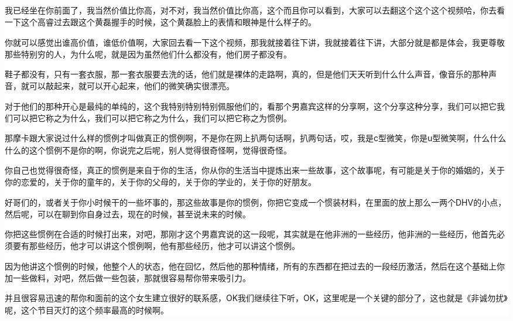 我已经坐在你前面了，我当然价值比你高，对不对，我当然价值比你高，这个而且你可以看到，大家可以去翻这个这个这个视频哈，你去看一下这个高睿过去跟这个黄磊握手的时候，这个黄磊脸上的表情和眼神是什么样子的。

你就可以感觉出谁高价值，谁低价值啊，大家回去看一下这个视频，那我就接着往下讲，我就接着往下讲，大部分就是都是体会，我更尊敬那些特别穷的人，为什么呢，就是因为虽然他们什么都没有，他们房子都没有。

鞋子都没有，只有一套衣服，那一套衣服要去洗的话，他们就是裸体的走路啊，真的，但是他们天天听到什么什么声音，像音乐的那种声音，就可以敲起来，就可以开心起来，他们的微笑确实很漂亮。

对于他们的那种开心是最纯的单纯的，这个我特别特别特别佩服他们的，看那个男嘉宾这样的分享啊，这个分享这种分享，我们可以把它我们可以把它称之为什么，我们可以把它称之为什么，我们可以把它称之为惯例。

那摩卡跟大家说过什么样的惯例才叫做真正的惯例啊，不是你在网上扒两句话啊，扒两句话，哎，我是c型微笑，你是u型微笑啊，什么什么什么的这个惯例不是你的啊，你说完之后呢，别人觉得很奇怪啊，觉得很奇怪。

你自己也觉得很奇怪，真正的惯例是来自于你的生活，你从你的生活当中提炼出来一些故事，这个故事呢，有可能是关于你的婚姻的，关于你的恋爱的，关于你的童年的，关于你的父母的，关于你的学业的，关于你的好朋友。

好哥们的，或者关于你小时候干的一些坏事的，那这些故事是你的惯例，你把它变成一个惯装材料，在里面的放上那么一两个DHV的小点，然后呢，可以在聊到你自身过去，现在的时候，甚至说未来的时候。

你把这些惯例在合适的时候打出来，对吧，那刚才这个男嘉宾说的这一段呢，其实就是在他非洲的一些经历，他非洲的一些经历，他首先必须要有那些经历，他才可以讲这个惯例啊，他有那些经历，他才可以讲这个惯例。

因为他讲这个惯例的时候，他整个人的状态，他在回忆，然后他的那种情绪，所有的东西都在把过去的一段经历激活，然后在这个基础上你加一些做料，对吧，然后做一些包装，那就很容易帮你带来吸引力。

并且很容易迅速的帮你和面前的这个女生建立很好的联系感，OK我们继续往下听，OK，这里呢是一个关键的部分了，这也就是《非诚勿扰》呢，这个节目灭灯的这个频率最高的时候啊。

